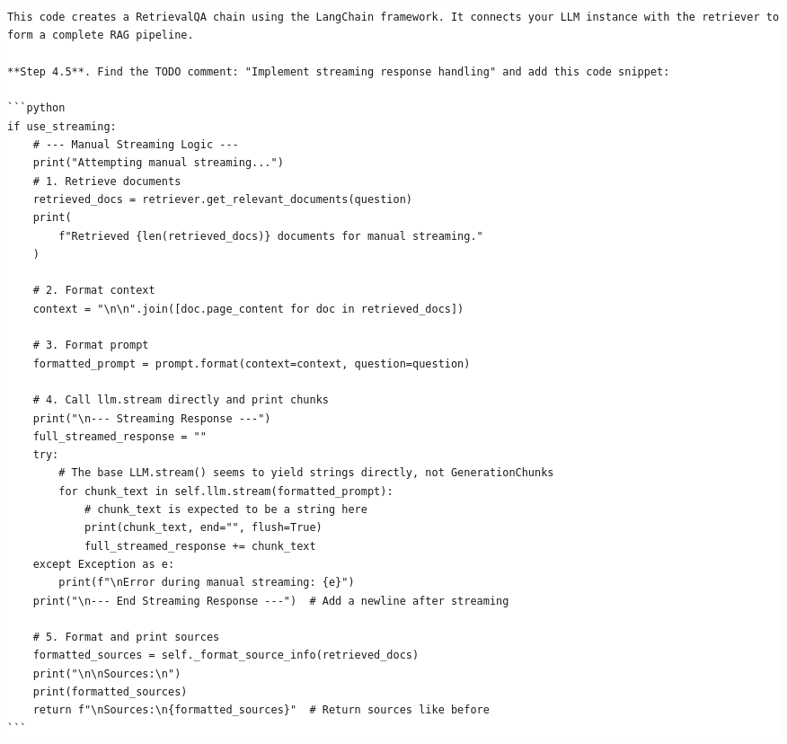     This code creates a RetrievalQA chain using the LangChain framework. It connects your LLM instance with the retriever to form a complete RAG pipeline.
    
    **Step 4.5**. Find the TODO comment: "Implement streaming response handling" and add this code snippet:
    
    ```python
    if use_streaming:
        # --- Manual Streaming Logic ---
        print("Attempting manual streaming...")
        # 1. Retrieve documents
        retrieved_docs = retriever.get_relevant_documents(question)
        print(
            f"Retrieved {len(retrieved_docs)} documents for manual streaming."
        )

        # 2. Format context
        context = "\n\n".join([doc.page_content for doc in retrieved_docs])

        # 3. Format prompt
        formatted_prompt = prompt.format(context=context, question=question)

        # 4. Call llm.stream directly and print chunks
        print("\n--- Streaming Response ---")
        full_streamed_response = ""
        try:
            # The base LLM.stream() seems to yield strings directly, not GenerationChunks
            for chunk_text in self.llm.stream(formatted_prompt):
                # chunk_text is expected to be a string here
                print(chunk_text, end="", flush=True)
                full_streamed_response += chunk_text
        except Exception as e:
            print(f"\nError during manual streaming: {e}")
        print("\n--- End Streaming Response ---")  # Add a newline after streaming

        # 5. Format and print sources
        formatted_sources = self._format_source_info(retrieved_docs)
        print("\n\nSources:\n")
        print(formatted_sources)
        return f"\nSources:\n{formatted_sources}"  # Return sources like before
    ```
    